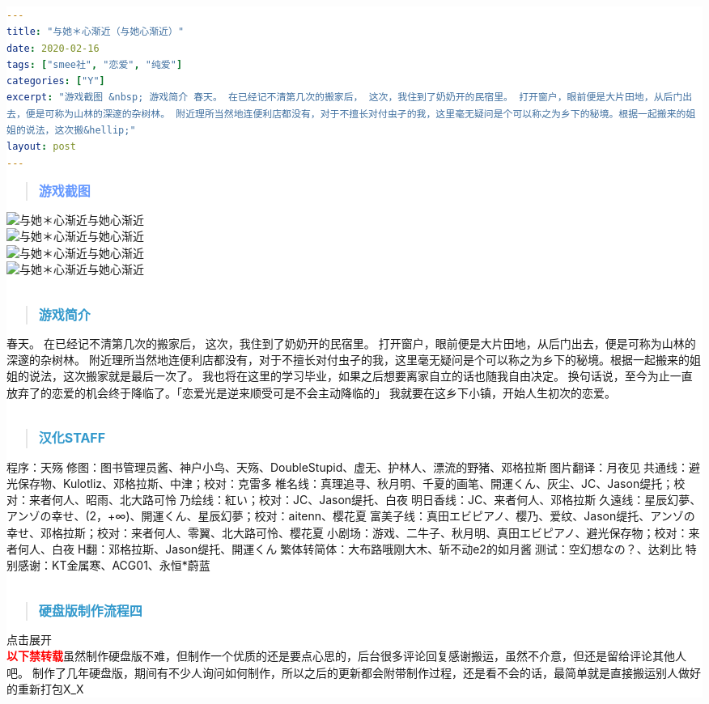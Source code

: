 ```yaml
---
title: "与她＊心渐近（与她心渐近）"
date: 2020-02-16
tags: ["smee社", "恋爱", "纯爱"]
categories: ["Y"]
excerpt: "游戏截图 &nbsp; 游戏简介 春天。 在已经记不清第几次的搬家后， 这次，我住到了奶奶开的民宿里。 打开窗户，眼前便是大片田地，从后门出去，便是可称为山林的深邃的杂树林。 附近理所当然地连便利店都没有，对于不擅长对付虫孑的我，这里毫无疑问是个可以称之为乡下的秘境。根据一起搬来的姐姐的说法，这次搬&hellip;"
layout: post
---
```


<div>
<blockquote><b><span style="font-size: 12pt; color: #6699ff;">游戏截图</span></b></blockquote>
<div><img title="点击放大" src="https://yyddd.gogogal.top/wp-content/uploads/2025/04/20250430_681204a5b6191.webp" alt="与她＊心渐近与她心渐近" width="650" /></div>
<div><img title="点击放大" src="https://yyddd.gogogal.top/wp-content/uploads/2025/04/20250430_681204a853416.webp" alt="与她＊心渐近与她心渐近" width="650" /></div>
<div><img title="点击放大" src="https://yyddd.gogogal.top/wp-content/uploads/2025/04/20250430_681204a99aad9.webp" alt="与她＊心渐近与她心渐近" width="650" /></div>
<div><img title="点击放大" src="https://yyddd.gogogal.top/wp-content/uploads/2025/04/20250430_681204abd3737.webp" alt="与她＊心渐近与她心渐近" width="650" /></div>
&nbsp;
<blockquote><b><span style="font-size: 12pt; color: #3399cc;">游戏简介</span></b></blockquote>
<div>春天。
在已经记不清第几次的搬家后，
这次，我住到了奶奶开的民宿里。
打开窗户，眼前便是大片田地，从后门出去，便是可称为山林的深邃的杂树林。
附近理所当然地连便利店都没有，对于不擅长对付虫孑的我，这里毫无疑问是个可以称之为乡下的秘境。根据一起搬来的姐姐的说法，这次搬家就是最后一次了。
我也将在这里的学习毕业，如果之后想要离家自立的话也随我自由决定。
换句话说，至今为止一直放弃了的恋爱的机会终于降临了。「恋爱光是逆来顺受可是不会主动降临的」
我就要在这乡下小镇，开始人生初次的恋爱。

</div>
&nbsp;
<blockquote><b><span style="font-size: 12pt; color: #3399cc;">汉化STAFF</span></b></blockquote>
<div>程序：天殇
修图：图书管理员酱、神户小鸟、天殇、DoubleStupid、虚无、护林人、漂流的野猪、邓格拉斯
图片翻译：月夜见
共通线：避光保存物、Kulotliz、邓格拉斯、中津；校对：克雷多
椎名线：真理追寻、秋月明、千夏的画笔、開運くん、灰尘、JC、Jason缇托；校对：来者何人、昭雨、北大路可怜
乃绘线：紅い；校对：JC、Jason缇托、白夜
明日香线：JC、来者何人、邓格拉斯
久遠线：星辰幻夢、アンゾの幸せ、(2，+∞)、開運くん、星辰幻夢；校对：aitenn、樱花夏
富美子线：真田エビピアノ、樱乃、爱纹、Jason缇托、アンゾの幸せ、邓格拉斯；校对：来者何人、零翼、北大路可怜、樱花夏
小剧场：游戏、二牛子、秋月明、真田エビピアノ、避光保存物；校对：来者何人、白夜
H翻：邓格拉斯、Jason缇托、開運くん
繁体转简体：大布路哦刚大木、斩不动e2的如月酱
测试：空幻想なの？、达刹比
特别感谢：KT金属寒、ACG01、永恒*蔚蓝</div>
&nbsp;
<blockquote><b><span style="font-size: 12pt; color: #3399cc;">硬盘版制作流程四</span></b></blockquote>
<div>
<div class="toggle-box">
<div class="toggle-header">点击展开</div>
<div class="toggle-content"><span style="color: red;"><b>以下禁转载</b></span>虽然制作硬盘版不难，但制作一个优质的还是要点心思的，后台很多评论回复感谢搬运，虽然不介意，但还是留给评论其他人吧。
制作了几年硬盘版，期间有不少人询问如何制作，所以之后的更新都会附带制作过程，还是看不会的话，最简单就是直接搬运别人做好的重新打包X_X
